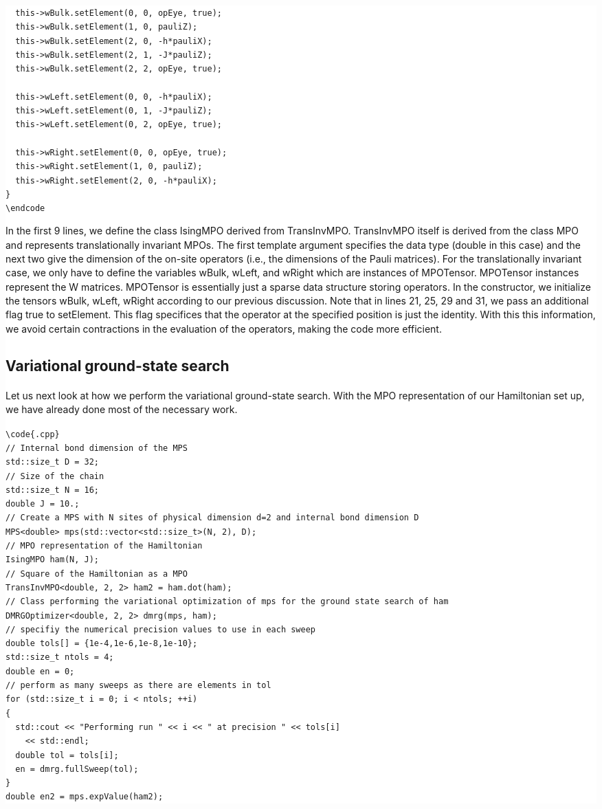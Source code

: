       this->wBulk.setElement(0, 0, opEye, true);
      this->wBulk.setElement(1, 0, pauliZ);
      this->wBulk.setElement(2, 0, -h*pauliX);
      this->wBulk.setElement(2, 1, -J*pauliZ);
      this->wBulk.setElement(2, 2, opEye, true);

      this->wLeft.setElement(0, 0, -h*pauliX);
      this->wLeft.setElement(0, 1, -J*pauliZ);
      this->wLeft.setElement(0, 2, opEye, true);

      this->wRight.setElement(0, 0, opEye, true);
      this->wRight.setElement(1, 0, pauliZ);
      this->wRight.setElement(2, 0, -h*pauliX);
    }
    \endcode

In the first 9 lines, we define the class IsingMPO derived from TransInvMPO.
TransInvMPO itself is derived from the class MPO and represents translationally
invariant MPOs. The first template argument specifies the data type (double in
this case) and the next two give the dimension of the on-site operators (i.e.,
the dimensions of the Pauli matrices). For the translationally invariant case,
we only have to define the variables wBulk, wLeft, and wRight which are
instances of MPOTensor. MPOTensor instances represent the W matrices.
MPOTensor is essentially just a sparse data structure storing operators.
In the constructor, we initialize the tensors wBulk, wLeft, wRight according to
our previous discussion. Note that in lines 21, 25, 29 and 31, we pass an
additional flag true to setElement. This flag specifices that the operator 
at the specified position is just the identity. With this this information,
we avoid certain contractions in the evaluation of the operators, making the
code more efficient. 


Variational ground-state search
-------------------------------

Let us next look at how we perform the variational ground-state search.
With the MPO representation of our Hamiltonian set up, we have already done 
most of the necessary work. 

    \code{.cpp}
    // Internal bond dimension of the MPS
    std::size_t D = 32;
    // Size of the chain
    std::size_t N = 16;
    double J = 10.;
    // Create a MPS with N sites of physical dimension d=2 and internal bond dimension D
    MPS<double> mps(std::vector<std::size_t>(N, 2), D);
    // MPO representation of the Hamiltonian
    IsingMPO ham(N, J);
    // Square of the Hamiltonian as a MPO
    TransInvMPO<double, 2, 2> ham2 = ham.dot(ham);
    // Class performing the variational optimization of mps for the ground state search of ham 
    DMRGOptimizer<double, 2, 2> dmrg(mps, ham);
    // specifiy the numerical precision values to use in each sweep 
    double tols[] = {1e-4,1e-6,1e-8,1e-10};
    std::size_t ntols = 4;
    double en = 0;
    // perform as many sweeps as there are elements in tol
    for (std::size_t i = 0; i < ntols; ++i)
    {
      std::cout << "Performing run " << i << " at precision " << tols[i] 
        << std::endl;
      double tol = tols[i];
      en = dmrg.fullSweep(tol);
    }
    double en2 = mps.expValue(ham2);